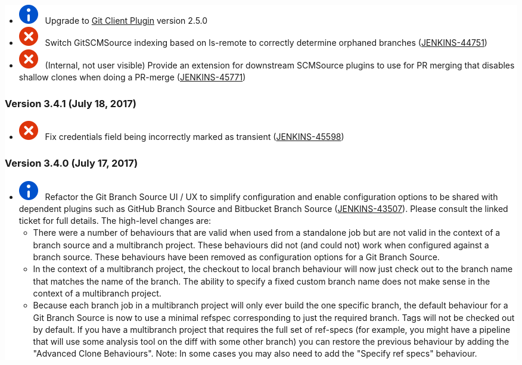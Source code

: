 -   ![(info)](docs/images/information.svg) 
     Upgrade to [Git Client
    Plugin](http://localhost:8085/display/JENKINS/Git+Client+Plugin)
    version 2.5.0
-   ![(error)](docs/images/error.svg) 
     Switch GitSCMSource indexing based on ls-remote to correctly
    determine orphaned branches
    ([JENKINS-44751](https://issues.jenkins-ci.org/browse/JENKINS-44751))
-   ![(error)](docs/images/error.svg) 
     (Internal, not user visible) Provide an extension for downstream
    SCMSource plugins to use for PR merging that disables shallow clones
    when doing a PR-merge
    ([JENKINS-45771](https://issues.jenkins-ci.org/browse/JENKINS-45771))

### Version 3.4.1 (July 18, 2017)

-   ![(error)](docs/images/error.svg) 
     Fix credentials field being incorrectly marked as transient
    ([JENKINS-45598](https://issues.jenkins-ci.org/browse/JENKINS-45598))

### Version 3.4.0 (July 17, 2017)

-   ![(info)](docs/images/information.svg) 
     Refactor the Git Branch Source UI / UX to simplify configuration
    and enable configuration options to be shared with dependent plugins
    such as GitHub Branch Source and Bitbucket Branch Source
    ([JENKINS-43507](https://issues.jenkins-ci.org/browse/JENKINS-43507)).
    Please consult the linked ticket for full details. The high-level
    changes are:  
    -   There were a number of behaviours that are valid when used from
        a standalone job but are not valid in the context of a branch
        source and a multibranch project. These behaviours did not (and
        could not) work when configured against a branch source. These
        behaviours have been removed as configuration options for a Git
        Branch Source.
    -   In the context of a multibranch project, the checkout to local
        branch behaviour will now just check out to the branch name that
        matches the name of the branch. The ability to specify a fixed
        custom branch name does not make sense in the context of a
        multibranch project.
    -   Because each branch job in a multibranch project will only ever
        build the one specific branch, the default behaviour for a Git
        Branch Source is now to use a minimal refspec corresponding to
        just the required branch. Tags will not be checked out by
        default. If you have a multibranch project that requires the
        full set of ref-specs (for example, you might have a pipeline
        that will use some analysis tool on the diff with some other
        branch) you can restore the previous behaviour by adding the
        "Advanced Clone Behaviours". Note: In some cases you may also
        need to add the "Specify ref specs" behaviour.
